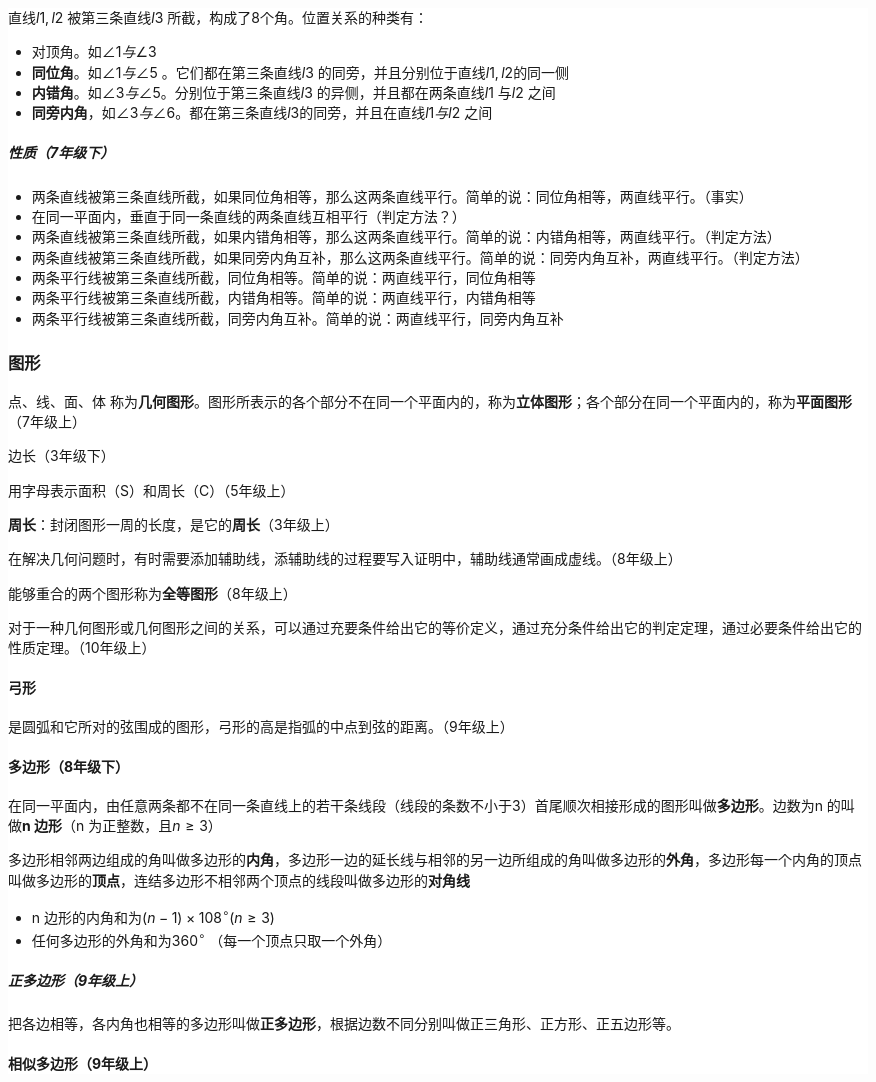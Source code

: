 直线$l1, l2$ 被第三条直线$l3$ 所截，构成了8个角。位置关系的种类有：

- 对顶角。如$\angle1 与\angle3$  
- **同位角**。如$\angle1 与\angle5$ 。它们都在第三条直线$l3$ 的同旁，并且分别位于直线$l1,l2$的同一侧
- **内错角**。如$\angle3与\angle5$。分别位于第三条直线$l3$ 的异侧，并且都在两条直线$l1$ 与$l2$ 之间
- **同旁内角**，如$\angle3与\angle6$。都在第三条直线$l3$的同旁，并且在直线$l1与l2$ 之间

##### 性质（7年级下）

- 两条直线被第三条直线所截，如果同位角相等，那么这两条直线平行。简单的说：同位角相等，两直线平行。（事实）
- 在同一平面内，垂直于同一条直线的两条直线互相平行（判定方法？）
- 两条直线被第三条直线所截，如果内错角相等，那么这两条直线平行。简单的说：内错角相等，两直线平行。（判定方法）
- 两条直线被第三条直线所截，如果同旁内角互补，那么这两条直线平行。简单的说：同旁内角互补，两直线平行。（判定方法）
- 两条平行线被第三条直线所截，同位角相等。简单的说：两直线平行，同位角相等
- 两条平行线被第三条直线所截，内错角相等。简单的说：两直线平行，内错角相等
- 两条平行线被第三条直线所截，同旁内角互补。简单的说：两直线平行，同旁内角互补



### 图形

点、线、面、体 称为**几何图形**。图形所表示的各个部分不在同一个平面内的，称为**立体图形**；各个部分在同一个平面内的，称为**平面图形**（7年级上）



边长（3年级下）

用字母表示面积（S）和周长（C）（5年级上）



**周长**：封闭图形一周的长度，是它的**周长**（3年级上）



在解决几何问题时，有时需要添加辅助线，添辅助线的过程要写入证明中，辅助线通常画成虚线。（8年级上）

能够重合的两个图形称为**全等图形**（8年级上）



对于一种几何图形或几何图形之间的关系，可以通过充要条件给出它的等价定义，通过充分条件给出它的判定定理，通过必要条件给出它的性质定理。（10年级上）

#### 弓形

是圆弧和它所对的弦围成的图形，弓形的高是指弧的中点到弦的距离。（9年级上）

#### 多边形（8年级下）

在同一平面内，由任意两条都不在同一条直线上的若干条线段（线段的条数不小于3）首尾顺次相接形成的图形叫做**多边形**。边数为n 的叫做**n 边形**（n 为正整数，且$n\ge 3$）

多边形相邻两边组成的角叫做多边形的**内角**，多边形一边的延长线与相邻的另一边所组成的角叫做多边形的**外角**，多边形每一个内角的顶点叫做多边形的**顶点**，连结多边形不相邻两个顶点的线段叫做多边形的**对角线**

- n 边形的内角和为$(n-1)\times 108^\circ(n\ge 3)$
- 任何多边形的外角和为$360^\circ$ （每一个顶点只取一个外角）

##### 正多边形（9年级上）

把各边相等，各内角也相等的多边形叫做**正多边形**，根据边数不同分别叫做正三角形、正方形、正五边形等。

#### 相似多边形（9年级上）
